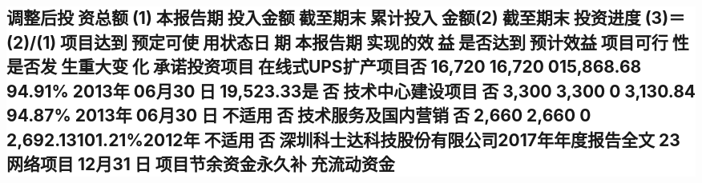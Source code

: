 调整后投
资总额
(1)
本报告期
投入金额
截至期末
累计投入
金额(2)
截至期末
投资进度
(3)＝
(2)/(1)
项目达到
预定可使
用状态日
期
本报告期
实现的效
益
是否达到
预计效益
项目可行
性是否发
生重大变
化
承诺投资项目
在线式UPS扩产项目否
16,720
16,720
015,868.68
94.91%
2013年
06月30
日
19,523.33是
否
技术中心建设项目
否
3,300
3,300
0
3,130.84
94.87%
2013年
06月30
日
不适用
否
技术服务及国内营销
否
2,660
2,660
0
2,692.13101.21%2012年
不适用
否
深圳科士达科技股份有限公司2017年年度报告全文
23
网络项目
12月31
日
项目节余资金永久补
充流动资金
--